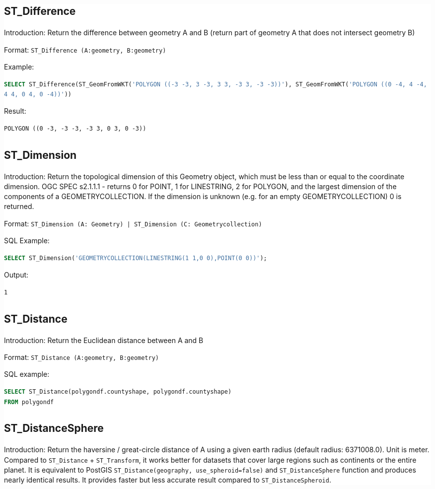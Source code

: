 ## ST_Difference

Introduction: Return the difference between geometry A and B (return part of geometry A that does not intersect geometry B)

Format: `ST_Difference (A:geometry, B:geometry)`

Example:

```SQL
SELECT ST_Difference(ST_GeomFromWKT('POLYGON ((-3 -3, 3 -3, 3 3, -3 3, -3 -3))'), ST_GeomFromWKT('POLYGON ((0 -4, 4 -4, 4 4, 0 4, 0 -4))'))
```

Result:

```
POLYGON ((0 -3, -3 -3, -3 3, 0 3, 0 -3))
```

## ST_Dimension

Introduction: Return the topological dimension of this Geometry object, which must be less than or equal to the coordinate dimension. OGC SPEC s2.1.1.1 - returns 0 for POINT, 1 for LINESTRING, 2 for POLYGON, and the largest dimension of the components of a GEOMETRYCOLLECTION. If the dimension is unknown (e.g. for an empty GEOMETRYCOLLECTION) 0 is returned.

Format: `ST_Dimension (A: Geometry) | ST_Dimension (C: Geometrycollection)`

SQL Example:

```sql
SELECT ST_Dimension('GEOMETRYCOLLECTION(LINESTRING(1 1,0 0),POINT(0 0))');
```

Output:

```
1
```

## ST_Distance

Introduction: Return the Euclidean distance between A and B

Format: `ST_Distance (A:geometry, B:geometry)`

SQL example:

```SQL
SELECT ST_Distance(polygondf.countyshape, polygondf.countyshape)
FROM polygondf
```

## ST_DistanceSphere

Introduction: Return the haversine / great-circle distance of A using a given earth radius (default radius: 6371008.0). Unit is meter. Compared to `ST_Distance` + `ST_Transform`, it works better for datasets that cover large regions such as continents or the entire planet. It is equivalent to PostGIS `ST_Distance(geography, use_spheroid=false)` and `ST_DistanceSphere` function and produces nearly identical results. It provides faster but less accurate result compared to `ST_DistanceSpheroid`.
